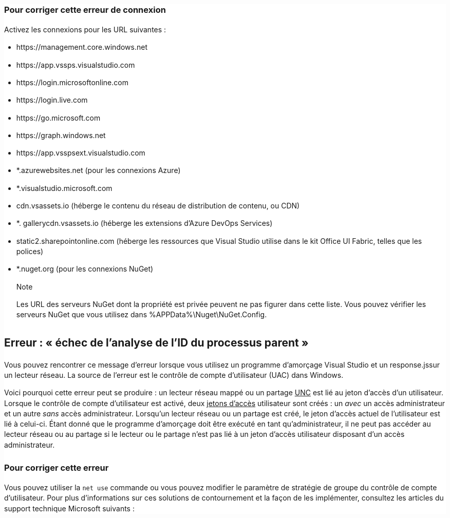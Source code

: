 ### <a name="to-fix-this-connection-error"></a>Pour corriger cette erreur de connexion

Activez les connexions pour les URL suivantes :

- https:&#47;&#47;management.core.windows.net

- https:&#47;&#47;app.vssps.visualstudio.com

- https:&#47;&#47;login.microsoftonline.com

- https:&#47;&#47;login.live.com

- https:&#47;&#47;go.microsoft.com

- https:&#47;&#47;graph.windows.net

- https:&#47;&#47;app.vsspsext.visualstudio.com

- &#42;.azurewebsites.net (pour les connexions Azure)

- &#42;.visualstudio.microsoft.com

- cdn.vsassets.io (héberge le contenu du réseau de distribution de contenu, ou CDN)

- &#42;. gallerycdn.vsassets.io (héberge les extensions d’Azure DevOps Services)

- static2.sharepointonline.com (héberge les ressources que Visual Studio utilise dans le kit Office UI Fabric, telles que les polices)

- &#42;.nuget.org (pour les connexions NuGet)

  > [!NOTE]
  > Les URL des serveurs NuGet dont la propriété est privée peuvent ne pas figurer dans cette liste. Vous pouvez vérifier les serveurs NuGet que vous utilisez dans %APPData%\Nuget\NuGet.Config.

## <a name="error-failed-to-parse-id-from-parent-process"></a>Erreur : « échec de l’analyse de l’ID du processus parent »

Vous pouvez rencontrer ce message d’erreur lorsque vous utilisez un programme d’amorçage Visual Studio et un response.jssur un lecteur réseau. La source de l’erreur est le contrôle de compte d’utilisateur (UAC) dans Windows.

Voici pourquoi cette erreur peut se produire : un lecteur réseau mappé ou un partage [UNC](/dotnet/standard/io/file-path-formats#unc-paths) est lié au jeton d’accès d’un utilisateur. Lorsque le contrôle de compte d’utilisateur est activé, deux [jetons d’accès](/windows/win32/secauthz/access-tokens) utilisateur sont créés : un *avec* un accès administrateur et un autre *sans* accès administrateur. Lorsqu’un lecteur réseau ou un partage est créé, le jeton d’accès actuel de l’utilisateur est lié à celui-ci. Étant donné que le programme d’amorçage doit être exécuté en tant qu’administrateur, il ne peut pas accéder au lecteur réseau ou au partage si le lecteur ou le partage n’est pas lié à un jeton d’accès utilisateur disposant d’un accès administrateur.

### <a name="to-fix-this-error"></a>Pour corriger cette erreur

Vous pouvez utiliser la `net use` commande ou vous pouvez modifier le paramètre de stratégie de groupe du contrôle de compte d’utilisateur. Pour plus d’informations sur ces solutions de contournement et la façon de les implémenter, consultez les articles du support technique Microsoft suivants :
